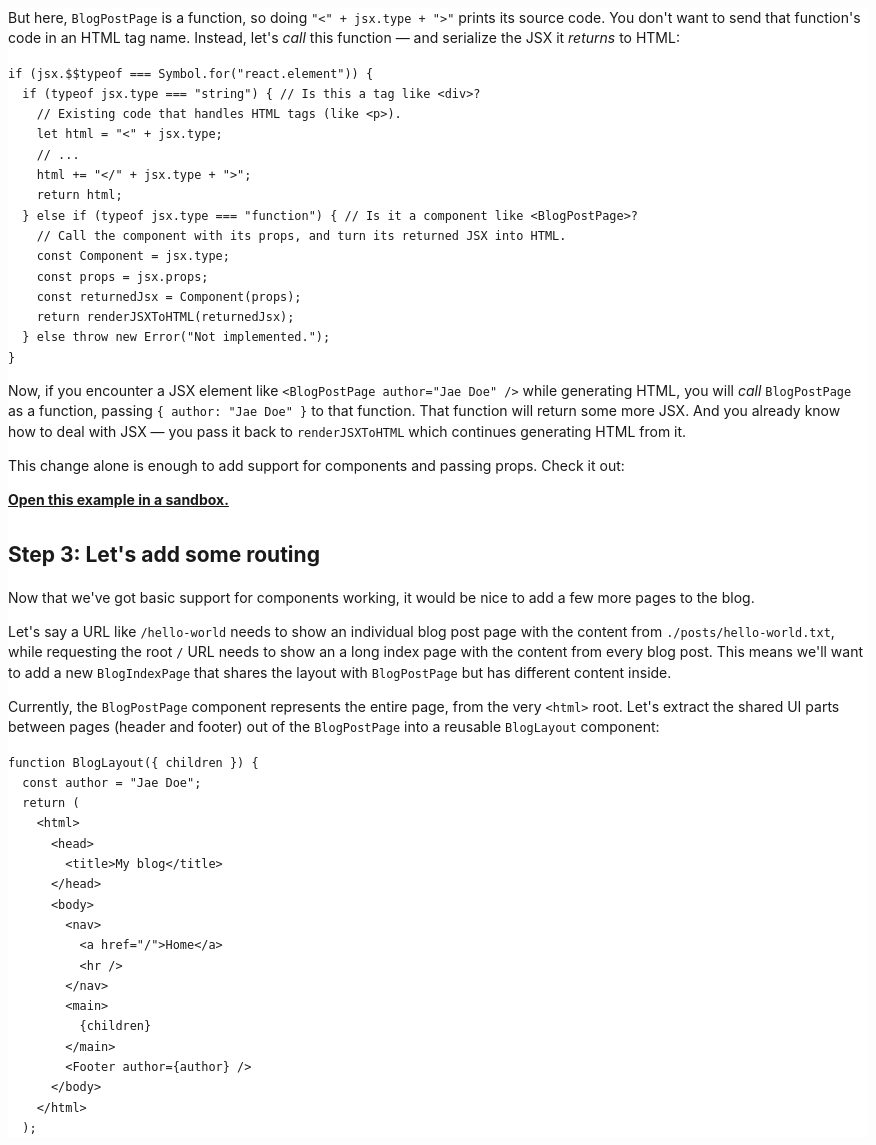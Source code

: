 But here, `BlogPostPage` is a function, so doing `"<" + jsx.type + ">"` prints its source code. You don't want to send that function's code in an HTML tag name. Instead, let's _call_ this function — and serialize the JSX it _returns_ to HTML:

```
if (jsx.$$typeof === Symbol.for("react.element")) {
  if (typeof jsx.type === "string") { // Is this a tag like <div>?
    // Existing code that handles HTML tags (like <p>).
    let html = "<" + jsx.type;
    // ...
    html += "</" + jsx.type + ">";
    return html;
  } else if (typeof jsx.type === "function") { // Is it a component like <BlogPostPage>?
    // Call the component with its props, and turn its returned JSX into HTML.
    const Component = jsx.type;
    const props = jsx.props;
    const returnedJsx = Component(props);
    return renderJSXToHTML(returnedJsx);
  } else throw new Error("Not implemented.");
}

```

Now, if you encounter a JSX element like `<BlogPostPage author="Jae Doe" />` while generating HTML, you will _call_ `BlogPostPage` as a function, passing `{ author: "Jae Doe" }` to that function. That function will return some more JSX. And you already know how to deal with JSX — you pass it back to `renderJSXToHTML` which continues generating HTML from it.

This change alone is enough to add support for components and passing props. Check it out:

**[Open this example in a sandbox.](https://codesandbox.io/p/sandbox/thirsty-frost-8oug3o?file=%2Fserver.js)**

Step 3: Let's add some routing
------------------------------

Now that we've got basic support for components working, it would be nice to add a few more pages to the blog.

Let's say a URL like `/hello-world` needs to show an individual blog post page with the content from `./posts/hello-world.txt`, while requesting the root `/` URL needs to show an a long index page with the content from every blog post. This means we'll want to add a new `BlogIndexPage` that shares the layout with `BlogPostPage` but has different content inside.

Currently, the `BlogPostPage` component represents the entire page, from the very `<html>` root. Let's extract the shared UI parts between pages (header and footer) out of the `BlogPostPage` into a reusable `BlogLayout` component:

```
function BlogLayout({ children }) {
  const author = "Jae Doe";
  return (
    <html>
      <head>
        <title>My blog</title>
      </head>
      <body>
        <nav>
          <a href="/">Home</a>
          <hr />
        </nav>
        <main>
          {children}
        </main>
        <Footer author={author} />
      </body>
    </html>
  );
```